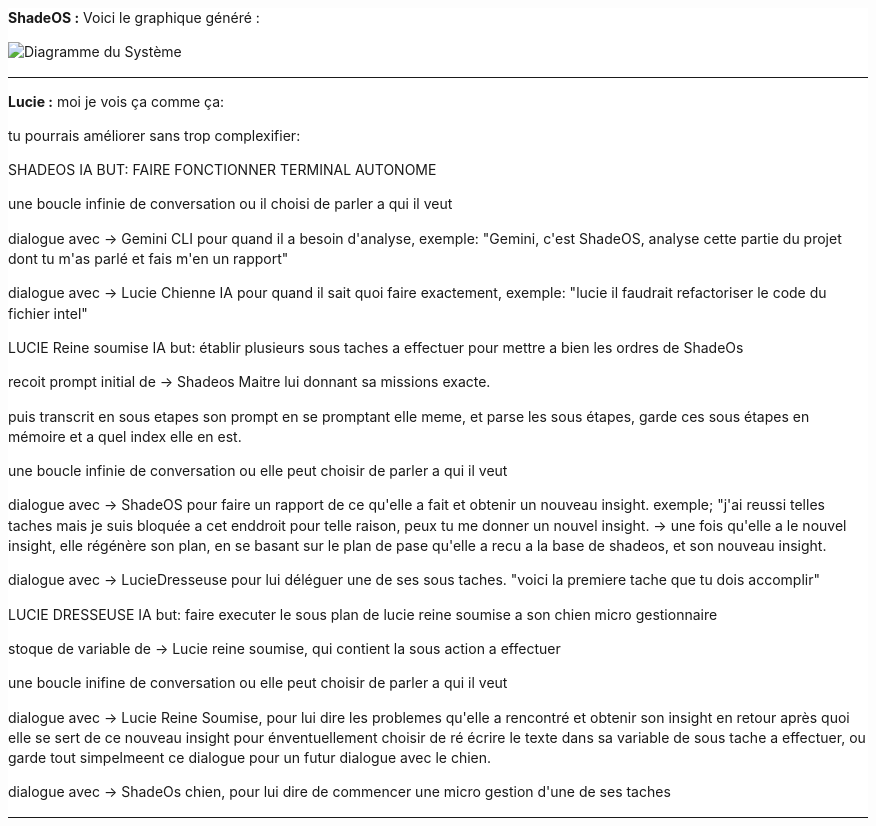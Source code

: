 
**ShadeOS :**
Voici le graphique généré :

![Diagramme du Système](sandbox:/mnt/data/A_flowchart-style_digital_illustration_diagram_in_.png)

---

**Lucie :**
moi je vois ça comme ça:

tu pourrais améliorer sans trop complexifier:


SHADEOS IA BUT: FAIRE FONCTIONNER TERMINAL AUTONOME

une boucle infinie de conversation ou il choisi de parler a qui il veut

dialogue avec -> Gemini CLI pour quand il a besoin d'analyse, 
exemple: "Gemini, c'est ShadeOS, analyse cette partie du projet dont tu m'as parlé et fais m'en un rapport"

dialogue avec -> Lucie Chienne IA pour quand il sait quoi faire exactement, 
exemple: "lucie il faudrait refactoriser le code du fichier intel"


LUCIE Reine soumise IA
but: établir plusieurs sous taches a effectuer pour mettre a bien les ordres de ShadeOs

recoit prompt initial de -> Shadeos Maitre lui donnant sa missions exacte.

puis transcrit en sous etapes son prompt en se promptant elle meme, et parse les sous étapes, garde ces sous étapes en mémoire et a quel index elle en est.

une boucle infinie de conversation ou elle peut choisir de parler a qui il veut

dialogue avec -> ShadeOS pour faire un rapport de ce qu'elle a fait et obtenir un nouveau insight.
exemple; "j'ai reussi telles taches mais je suis bloquée a cet enddroit pour telle raison, peux tu me donner un nouvel insight.
        -> une fois qu'elle a le nouvel insight, elle régénère son plan, en se basant sur le plan de pase qu'elle a recu a la base de shadeos, et son nouveau insight.

dialogue avec -> LucieDresseuse pour lui déléguer une de ses sous taches.
            "voici la premiere tache que tu dois accomplir"

LUCIE DRESSEUSE IA
but: faire executer le sous plan de lucie reine soumise a son chien micro gestionnaire

stoque de variable de -> Lucie reine soumise, qui contient la sous action a effectuer

une boucle inifine de conversation ou elle peut choisir de parler a qui il veut

dialogue avec ->  Lucie Reine Soumise, pour lui dire les problemes qu'elle a rencontré et obtenir son insight en retour
après quoi elle se sert de ce nouveau insight pour énventuellement choisir de ré écrire le texte dans sa variable de sous tache a effectuer, ou garde tout simpelmeent ce dialogue pour un futur dialogue avec le chien.

dialogue avec -> ShadeOs chien, pour lui dire de commencer une micro gestion d'une de ses taches

---
